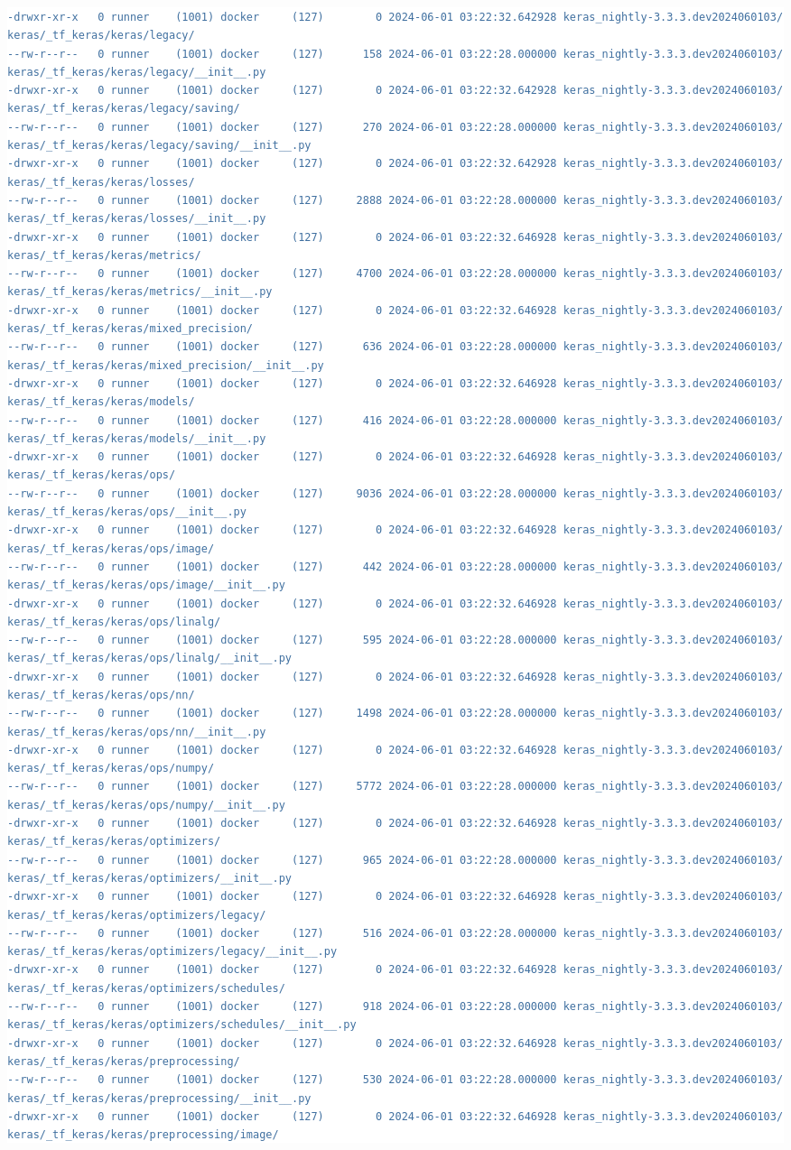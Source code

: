 ```diff
-drwxr-xr-x   0 runner    (1001) docker     (127)        0 2024-06-01 03:22:32.642928 keras_nightly-3.3.3.dev2024060103/keras/_tf_keras/keras/legacy/
--rw-r--r--   0 runner    (1001) docker     (127)      158 2024-06-01 03:22:28.000000 keras_nightly-3.3.3.dev2024060103/keras/_tf_keras/keras/legacy/__init__.py
-drwxr-xr-x   0 runner    (1001) docker     (127)        0 2024-06-01 03:22:32.642928 keras_nightly-3.3.3.dev2024060103/keras/_tf_keras/keras/legacy/saving/
--rw-r--r--   0 runner    (1001) docker     (127)      270 2024-06-01 03:22:28.000000 keras_nightly-3.3.3.dev2024060103/keras/_tf_keras/keras/legacy/saving/__init__.py
-drwxr-xr-x   0 runner    (1001) docker     (127)        0 2024-06-01 03:22:32.642928 keras_nightly-3.3.3.dev2024060103/keras/_tf_keras/keras/losses/
--rw-r--r--   0 runner    (1001) docker     (127)     2888 2024-06-01 03:22:28.000000 keras_nightly-3.3.3.dev2024060103/keras/_tf_keras/keras/losses/__init__.py
-drwxr-xr-x   0 runner    (1001) docker     (127)        0 2024-06-01 03:22:32.646928 keras_nightly-3.3.3.dev2024060103/keras/_tf_keras/keras/metrics/
--rw-r--r--   0 runner    (1001) docker     (127)     4700 2024-06-01 03:22:28.000000 keras_nightly-3.3.3.dev2024060103/keras/_tf_keras/keras/metrics/__init__.py
-drwxr-xr-x   0 runner    (1001) docker     (127)        0 2024-06-01 03:22:32.646928 keras_nightly-3.3.3.dev2024060103/keras/_tf_keras/keras/mixed_precision/
--rw-r--r--   0 runner    (1001) docker     (127)      636 2024-06-01 03:22:28.000000 keras_nightly-3.3.3.dev2024060103/keras/_tf_keras/keras/mixed_precision/__init__.py
-drwxr-xr-x   0 runner    (1001) docker     (127)        0 2024-06-01 03:22:32.646928 keras_nightly-3.3.3.dev2024060103/keras/_tf_keras/keras/models/
--rw-r--r--   0 runner    (1001) docker     (127)      416 2024-06-01 03:22:28.000000 keras_nightly-3.3.3.dev2024060103/keras/_tf_keras/keras/models/__init__.py
-drwxr-xr-x   0 runner    (1001) docker     (127)        0 2024-06-01 03:22:32.646928 keras_nightly-3.3.3.dev2024060103/keras/_tf_keras/keras/ops/
--rw-r--r--   0 runner    (1001) docker     (127)     9036 2024-06-01 03:22:28.000000 keras_nightly-3.3.3.dev2024060103/keras/_tf_keras/keras/ops/__init__.py
-drwxr-xr-x   0 runner    (1001) docker     (127)        0 2024-06-01 03:22:32.646928 keras_nightly-3.3.3.dev2024060103/keras/_tf_keras/keras/ops/image/
--rw-r--r--   0 runner    (1001) docker     (127)      442 2024-06-01 03:22:28.000000 keras_nightly-3.3.3.dev2024060103/keras/_tf_keras/keras/ops/image/__init__.py
-drwxr-xr-x   0 runner    (1001) docker     (127)        0 2024-06-01 03:22:32.646928 keras_nightly-3.3.3.dev2024060103/keras/_tf_keras/keras/ops/linalg/
--rw-r--r--   0 runner    (1001) docker     (127)      595 2024-06-01 03:22:28.000000 keras_nightly-3.3.3.dev2024060103/keras/_tf_keras/keras/ops/linalg/__init__.py
-drwxr-xr-x   0 runner    (1001) docker     (127)        0 2024-06-01 03:22:32.646928 keras_nightly-3.3.3.dev2024060103/keras/_tf_keras/keras/ops/nn/
--rw-r--r--   0 runner    (1001) docker     (127)     1498 2024-06-01 03:22:28.000000 keras_nightly-3.3.3.dev2024060103/keras/_tf_keras/keras/ops/nn/__init__.py
-drwxr-xr-x   0 runner    (1001) docker     (127)        0 2024-06-01 03:22:32.646928 keras_nightly-3.3.3.dev2024060103/keras/_tf_keras/keras/ops/numpy/
--rw-r--r--   0 runner    (1001) docker     (127)     5772 2024-06-01 03:22:28.000000 keras_nightly-3.3.3.dev2024060103/keras/_tf_keras/keras/ops/numpy/__init__.py
-drwxr-xr-x   0 runner    (1001) docker     (127)        0 2024-06-01 03:22:32.646928 keras_nightly-3.3.3.dev2024060103/keras/_tf_keras/keras/optimizers/
--rw-r--r--   0 runner    (1001) docker     (127)      965 2024-06-01 03:22:28.000000 keras_nightly-3.3.3.dev2024060103/keras/_tf_keras/keras/optimizers/__init__.py
-drwxr-xr-x   0 runner    (1001) docker     (127)        0 2024-06-01 03:22:32.646928 keras_nightly-3.3.3.dev2024060103/keras/_tf_keras/keras/optimizers/legacy/
--rw-r--r--   0 runner    (1001) docker     (127)      516 2024-06-01 03:22:28.000000 keras_nightly-3.3.3.dev2024060103/keras/_tf_keras/keras/optimizers/legacy/__init__.py
-drwxr-xr-x   0 runner    (1001) docker     (127)        0 2024-06-01 03:22:32.646928 keras_nightly-3.3.3.dev2024060103/keras/_tf_keras/keras/optimizers/schedules/
--rw-r--r--   0 runner    (1001) docker     (127)      918 2024-06-01 03:22:28.000000 keras_nightly-3.3.3.dev2024060103/keras/_tf_keras/keras/optimizers/schedules/__init__.py
-drwxr-xr-x   0 runner    (1001) docker     (127)        0 2024-06-01 03:22:32.646928 keras_nightly-3.3.3.dev2024060103/keras/_tf_keras/keras/preprocessing/
--rw-r--r--   0 runner    (1001) docker     (127)      530 2024-06-01 03:22:28.000000 keras_nightly-3.3.3.dev2024060103/keras/_tf_keras/keras/preprocessing/__init__.py
-drwxr-xr-x   0 runner    (1001) docker     (127)        0 2024-06-01 03:22:32.646928 keras_nightly-3.3.3.dev2024060103/keras/_tf_keras/keras/preprocessing/image/
```